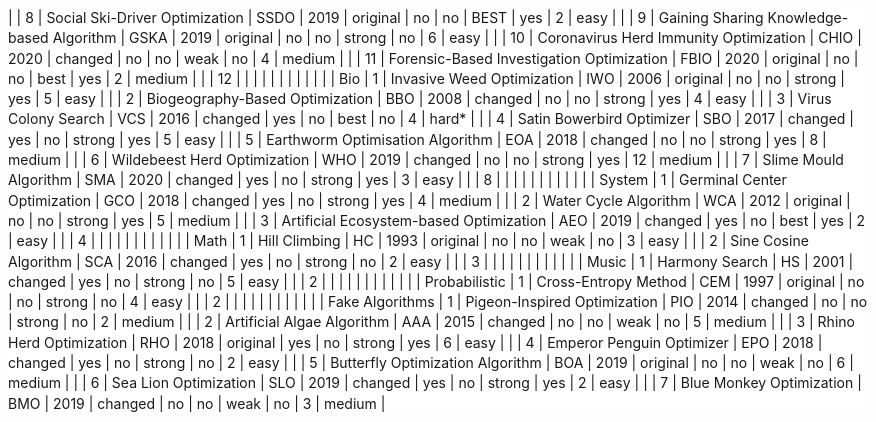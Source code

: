 |                 	|  8    |       Social Ski-Driver Optimization        |   SSDO    | 2019    |  original    |     no        |  no    |  BEST    |     yes        |   2    |    easy        |
|                 	|  9    | Gaining Sharing Knowledge-based Algorithm    |   GSKA    | 2019    |  original    |     no        |  no    | strong    |      no        |   6    |    easy        |
|                 	|  10    |   Coronavirus Herd Immunity Optimization    |   CHIO    | 2020    |  changed    |     no        |  no    |  weak    |      no        |   4    |   medium    |
|                 	|  11    | Forensic-Based Investigation Optimization    |   FBIO    | 2020    |  original    |     no        |  no    |  best    |     yes        |   2    |   medium    |
|                 	|  12    |                                           	|          	|      	|           	|            	|      	|        	|             	|       	|            	|
|       Bio        |  1    |         Invasive Weed Optimization            |    IWO    | 2006    |  original    |     no        |  no    | strong    |     yes        |   5    |    easy        |
|                 	|  2    |      Biogeography-Based Optimization        |    BBO    | 2008    |  changed    |     no        |  no    | strong    |     yes        |   4    |    easy        |
|                 	|  3    |            Virus Colony Search                |    VCS    | 2016    |  changed    |     yes        |  no    |  best    |      no        |   4    |    hard*    |
|                 	|  4    |         Satin Bowerbird Optimizer            |    SBO    | 2017    |  changed    |     yes        |  no    | strong    |     yes        |   5    |    easy        |
|                 	|  5    |      Earthworm Optimisation Algorithm        |    EOA    | 2018    |  changed    |     no        |  no    | strong    |     yes        |   8    |   medium    |
|                 	|  6    |        Wildebeest Herd Optimization        |    WHO    | 2019    |  changed    |     no        |  no    | strong    |     yes        |   12    |   medium    |
|                 	|  7    |           Slime Mould Algorithm            |    SMA    | 2020    |  changed    |     yes        |  no    | strong    |     yes        |   3    |    easy        |
|                 	|  8    |                                           	|          	|      	|           	|            	|      	|        	|             	|       	|            	|
|      System        |  1    |        Germinal Center Optimization        |    GCO    | 2018    |  changed    |     yes        |  no    | strong    |     yes        |   4    |   medium    |
|                 	|  2    |           Water Cycle Algorithm            |    WCA    | 2012    |  original    |     no        |  no    | strong    |     yes        |   5    |   medium    |
|                 	|  3    |  Artificial Ecosystem-based Optimization    |    AEO    | 2019    |  changed    |     yes        |  no    |  best    |     yes        |   2    |    easy        |
|                 	|  4    |                                           	|          	|      	|           	|            	|      	|        	|             	|       	|            	|
|       Math        |  1    |               Hill Climbing                |    HC        | 1993    |  original    |     no        |  no    |  weak    |      no        |   3    |    easy        |
|                 	|  2    |           Sine Cosine Algorithm            |    SCA    | 2016    |  changed    |     yes        |  no    | strong    |      no        |   2    |    easy        |
|                 	|  3    |                                           	|          	|      	|           	|            	|      	|        	|             	|       	|            	|
|      Music        |  1    |               Harmony Search                |    HS        | 2001    |  changed    |     yes        |  no    | strong    |      no        |   5    |    easy        |
|                 	|  2    |                                           	|          	|      	|           	|            	|      	|        	|             	|       	|            	|
|  Probabilistic    |  1    |           Cross-Entropy Method                |    CEM    | 1997    |  original    |     no        |  no    | strong    |      no        |   4    |    easy        |
|                 	|  2    |                                           	|          	|      	|           	|            	|      	|        	|             	|       	|            	|
| Fake Algorithms    |  1    |        Pigeon-Inspired Optimization        |    PIO    | 2014    |  changed    |     no        |  no    | strong    |      no        |   2    |   medium    |
|                 	|  2    |         Artificial Algae Algorithm            |    AAA    | 2015    |  changed    |     no        |  no    |  weak    |      no        |   5    |   medium    |
|                 	|  3    |          Rhino Herd Optimization            |    RHO    | 2018    |  original    |     yes        |  no    | strong    |     yes        |   6    |    easy        |
|                 	|  4    |         Emperor Penguin Optimizer            |    EPO    | 2018    |  changed    |     yes        |  no    | strong    |      no        |   2    |    easy        |
|                 	|  5    |      Butterfly Optimization Algorithm        |    BOA    | 2019    |  original    |     no        |  no    |  weak    |      no        |   6    |   medium    |
|                 	|  6    |           Sea Lion Optimization            |    SLO    | 2019    |  changed    |     yes        |  no    | strong    |     yes        |   2    |    easy        |
|                 	|  7    |          Blue Monkey Optimization            |    BMO    | 2019    |  changed    |     no        |  no    |  weak    |      no        |   3    |   medium    |